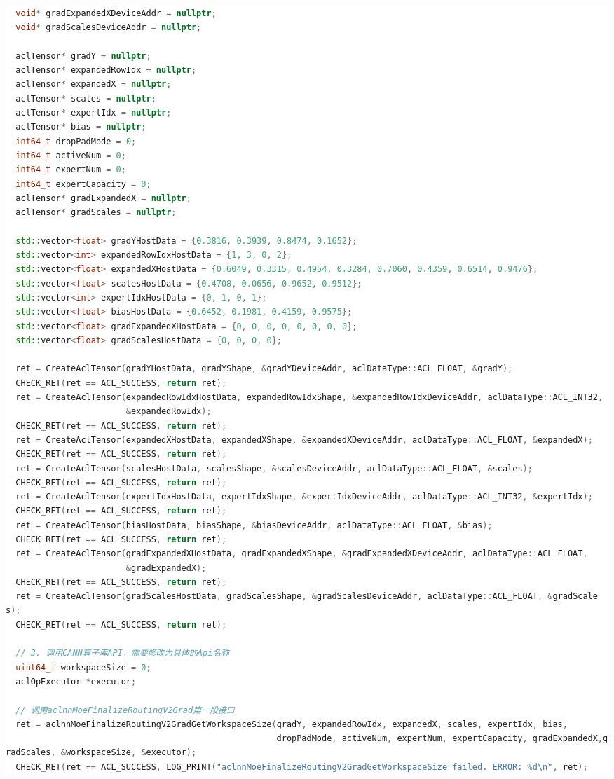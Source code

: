 ```Cpp
  void* gradExpandedXDeviceAddr = nullptr;
  void* gradScalesDeviceAddr = nullptr;

  aclTensor* gradY = nullptr;
  aclTensor* expandedRowIdx = nullptr;
  aclTensor* expandedX = nullptr;
  aclTensor* scales = nullptr;
  aclTensor* expertIdx = nullptr;
  aclTensor* bias = nullptr;
  int64_t dropPadMode = 0;
  int64_t activeNum = 0;
  int64_t expertNum = 0;
  int64_t expertCapacity = 0;
  aclTensor* gradExpandedX = nullptr;
  aclTensor* gradScales = nullptr;

  std::vector<float> gradYHostData = {0.3816, 0.3939, 0.8474, 0.1652};
  std::vector<int> expandedRowIdxHostData = {1, 3, 0, 2};
  std::vector<float> expandedXHostData = {0.6049, 0.3315, 0.4954, 0.3284, 0.7060, 0.4359, 0.6514, 0.9476};
  std::vector<float> scalesHostData = {0.4708, 0.0656, 0.9652, 0.9512};
  std::vector<int> expertIdxHostData = {0, 1, 0, 1};
  std::vector<float> biasHostData = {0.6452, 0.1981, 0.4159, 0.9575};
  std::vector<float> gradExpandedXHostData = {0, 0, 0, 0, 0, 0, 0, 0};
  std::vector<float> gradScalesHostData = {0, 0, 0, 0};

  ret = CreateAclTensor(gradYHostData, gradYShape, &gradYDeviceAddr, aclDataType::ACL_FLOAT, &gradY);
  CHECK_RET(ret == ACL_SUCCESS, return ret);
  ret = CreateAclTensor(expandedRowIdxHostData, expandedRowIdxShape, &expandedRowIdxDeviceAddr, aclDataType::ACL_INT32,
                        &expandedRowIdx);
  CHECK_RET(ret == ACL_SUCCESS, return ret);
  ret = CreateAclTensor(expandedXHostData, expandedXShape, &expandedXDeviceAddr, aclDataType::ACL_FLOAT, &expandedX);
  CHECK_RET(ret == ACL_SUCCESS, return ret);
  ret = CreateAclTensor(scalesHostData, scalesShape, &scalesDeviceAddr, aclDataType::ACL_FLOAT, &scales);
  CHECK_RET(ret == ACL_SUCCESS, return ret);
  ret = CreateAclTensor(expertIdxHostData, expertIdxShape, &expertIdxDeviceAddr, aclDataType::ACL_INT32, &expertIdx);
  CHECK_RET(ret == ACL_SUCCESS, return ret);
  ret = CreateAclTensor(biasHostData, biasShape, &biasDeviceAddr, aclDataType::ACL_FLOAT, &bias);
  CHECK_RET(ret == ACL_SUCCESS, return ret);
  ret = CreateAclTensor(gradExpandedXHostData, gradExpandedXShape, &gradExpandedXDeviceAddr, aclDataType::ACL_FLOAT,
                        &gradExpandedX);
  CHECK_RET(ret == ACL_SUCCESS, return ret);
  ret = CreateAclTensor(gradScalesHostData, gradScalesShape, &gradScalesDeviceAddr, aclDataType::ACL_FLOAT, &gradScales);
  CHECK_RET(ret == ACL_SUCCESS, return ret);  

  // 3. 调用CANN算子库API，需要修改为具体的Api名称
  uint64_t workspaceSize = 0;
  aclOpExecutor *executor;

  // 调用aclnnMoeFinalizeRoutingV2Grad第一段接口
  ret = aclnnMoeFinalizeRoutingV2GradGetWorkspaceSize(gradY, expandedRowIdx, expandedX, scales, expertIdx, bias,
                                                      dropPadMode, activeNum, expertNum, expertCapacity, gradExpandedX,gradScales, &workspaceSize, &executor);
  CHECK_RET(ret == ACL_SUCCESS, LOG_PRINT("aclnnMoeFinalizeRoutingV2GradGetWorkspaceSize failed. ERROR: %d\n", ret);
```